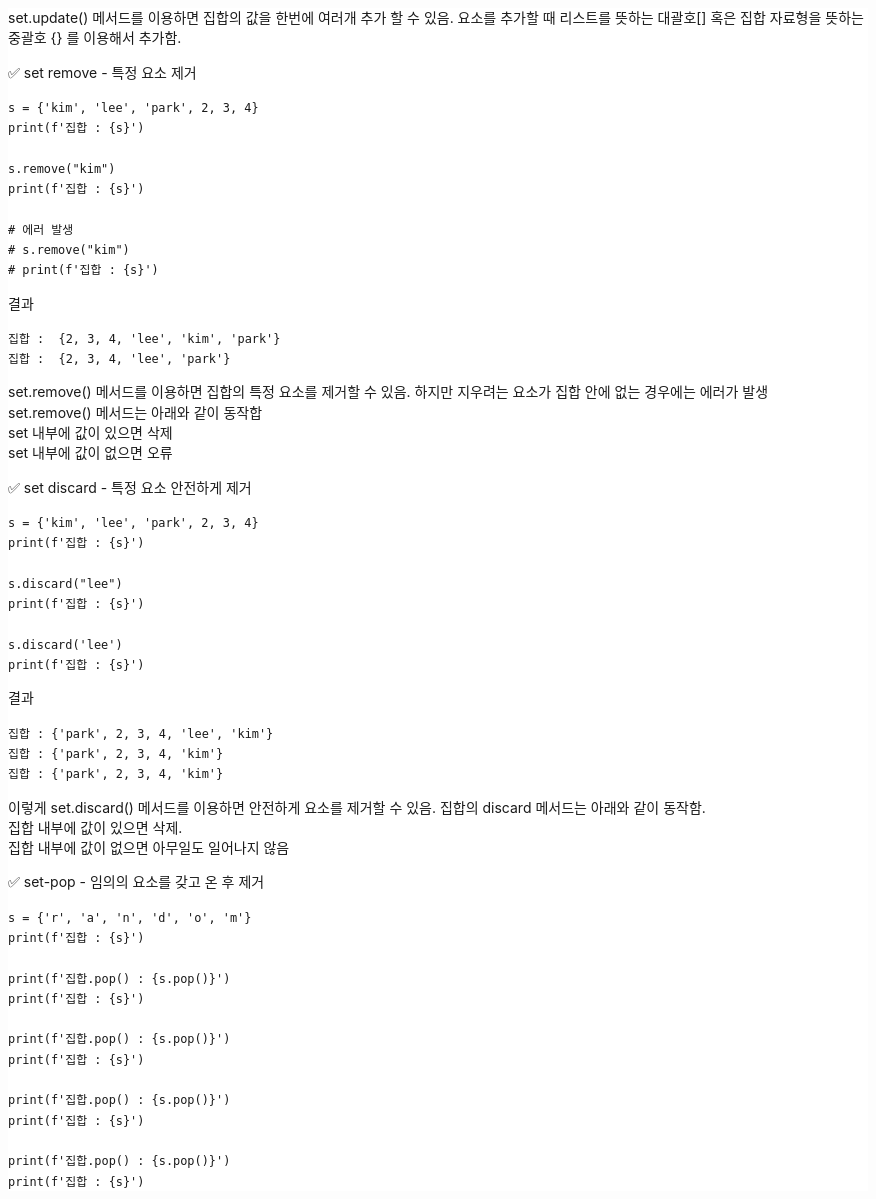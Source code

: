 set.update() 메서드를 이용하면 집합의 값을 한번에 여러개 추가 할 수 있음. 요소를 추가할 때 리스트를 뜻하는 대괄호[] 혹은 집합 자료형을 뜻하는 중괄호 {} 를 이용해서 추가함.

✅ set remove - 특정 요소 제거

```
s = {'kim', 'lee', 'park', 2, 3, 4}
print(f'집합 : {s}')

s.remove("kim")
print(f'집합 : {s}')

# 에러 발생
# s.remove("kim")
# print(f'집합 : {s}')
```

결과

```
집합 :  {2, 3, 4, 'lee', 'kim', 'park'}
집합 :  {2, 3, 4, 'lee', 'park'}
```

set.remove() 메서드를 이용하면 집합의 특정 요소를 제거할 수 있음. 하지만 지우려는 요소가 집합 안에 없는 경우에는 에러가 발생  
set.remove() 메서드는 아래와 같이 동작합  
set 내부에 값이 있으면 삭제  
set 내부에 값이 없으면 오류

✅ set discard - 특정 요소 안전하게 제거

```
s = {'kim', 'lee', 'park', 2, 3, 4}
print(f'집합 : {s}')

s.discard("lee")
print(f'집합 : {s}')

s.discard('lee')
print(f'집합 : {s}')
```

결과

```
집합 : {'park', 2, 3, 4, 'lee', 'kim'}
집합 : {'park', 2, 3, 4, 'kim'}
집합 : {'park', 2, 3, 4, 'kim'}
```

이렇게 set.discard() 메서드를 이용하면 안전하게 요소를 제거할 수 있음. 집합의 discard 메서드는 아래와 같이 동작함.  
집합 내부에 값이 있으면 삭제.  
집합 내부에 값이 없으면 아무일도 일어나지 않음

✅ set-pop - 임의의 요소를 갖고 온 후 제거

```
s = {'r', 'a', 'n', 'd', 'o', 'm'}
print(f'집합 : {s}')

print(f'집합.pop() : {s.pop()}')
print(f'집합 : {s}')

print(f'집합.pop() : {s.pop()}')
print(f'집합 : {s}')

print(f'집합.pop() : {s.pop()}')
print(f'집합 : {s}')

print(f'집합.pop() : {s.pop()}')
print(f'집합 : {s}')
```